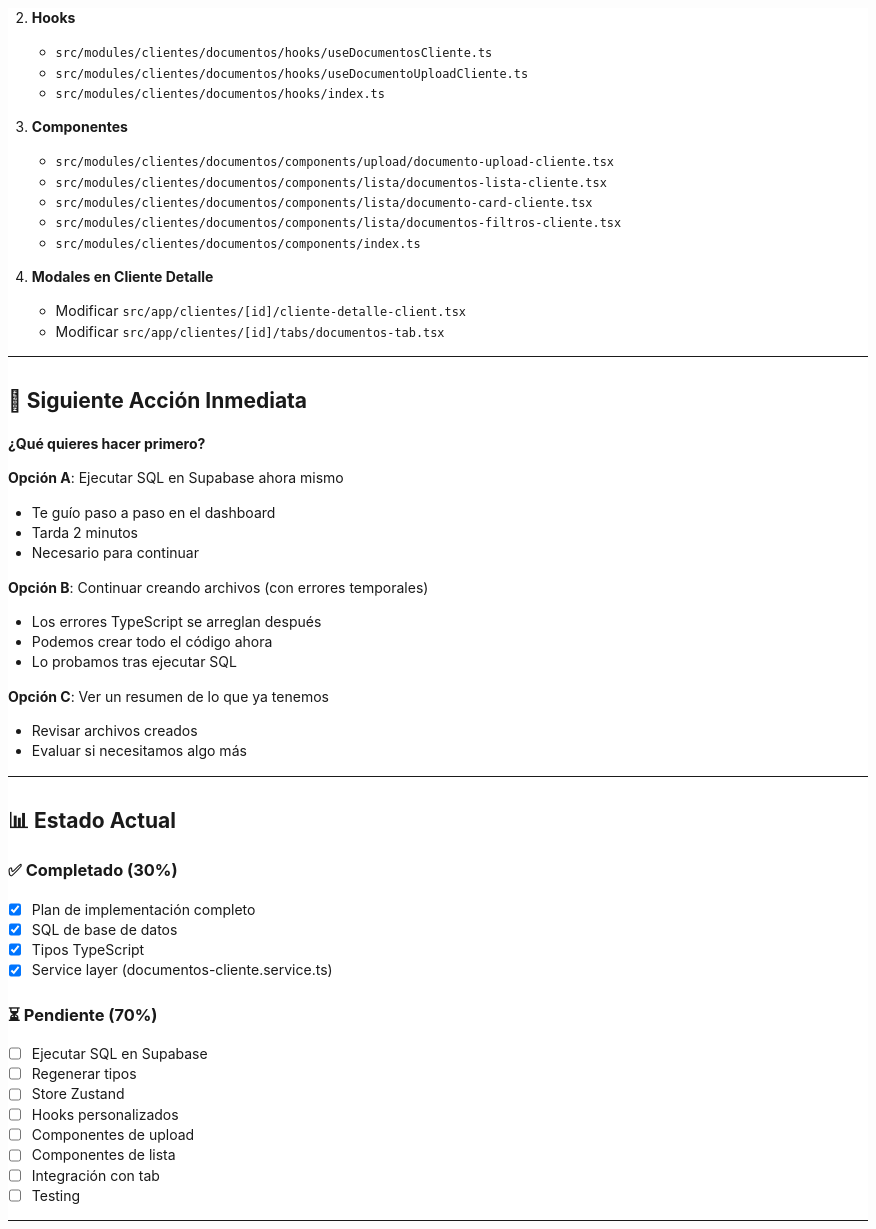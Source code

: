 2. **Hooks**
   - `src/modules/clientes/documentos/hooks/useDocumentosCliente.ts`
   - `src/modules/clientes/documentos/hooks/useDocumentoUploadCliente.ts`
   - `src/modules/clientes/documentos/hooks/index.ts`

3. **Componentes**
   - `src/modules/clientes/documentos/components/upload/documento-upload-cliente.tsx`
   - `src/modules/clientes/documentos/components/lista/documentos-lista-cliente.tsx`
   - `src/modules/clientes/documentos/components/lista/documento-card-cliente.tsx`
   - `src/modules/clientes/documentos/components/lista/documentos-filtros-cliente.tsx`
   - `src/modules/clientes/documentos/components/index.ts`

4. **Modales en Cliente Detalle**
   - Modificar `src/app/clientes/[id]/cliente-detalle-client.tsx`
   - Modificar `src/app/clientes/[id]/tabs/documentos-tab.tsx`

---

## 🎯 Siguiente Acción Inmediata

**¿Qué quieres hacer primero?**

**Opción A**: Ejecutar SQL en Supabase ahora mismo
- Te guío paso a paso en el dashboard
- Tarda 2 minutos
- Necesario para continuar

**Opción B**: Continuar creando archivos (con errores temporales)
- Los errores TypeScript se arreglan después
- Podemos crear todo el código ahora
- Lo probamos tras ejecutar SQL

**Opción C**: Ver un resumen de lo que ya tenemos
- Revisar archivos creados
- Evaluar si necesitamos algo más

---

## 📊 Estado Actual

### ✅ Completado (30%)

- [x] Plan de implementación completo
- [x] SQL de base de datos
- [x] Tipos TypeScript
- [x] Service layer (documentos-cliente.service.ts)

### ⏳ Pendiente (70%)

- [ ] Ejecutar SQL en Supabase
- [ ] Regenerar tipos
- [ ] Store Zustand
- [ ] Hooks personalizados
- [ ] Componentes de upload
- [ ] Componentes de lista
- [ ] Integración con tab
- [ ] Testing

---